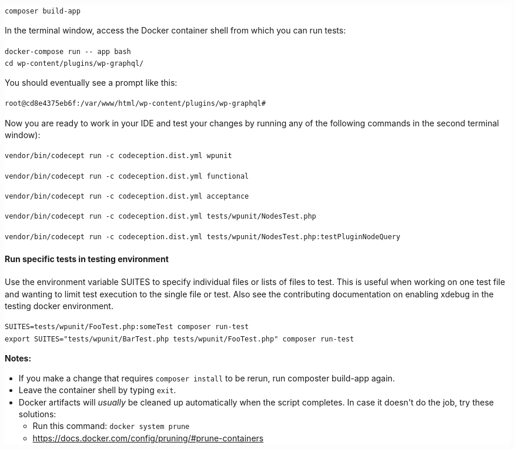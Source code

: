```shell
composer build-app
```

In the terminal window, access the Docker container shell from which you can run tests:

```shell
docker-compose run -- app bash
cd wp-content/plugins/wp-graphql/
```

You should eventually see a prompt like this:

```shell
root@cd8e4375eb6f:/var/www/html/wp-content/plugins/wp-graphql#
```

Now you are ready to work in your IDE and test your changes by running any of the following commands in the second terminal window):

```shell
vendor/bin/codecept run -c codeception.dist.yml wpunit
```

```shell
vendor/bin/codecept run -c codeception.dist.yml functional
```

```shell
vendor/bin/codecept run -c codeception.dist.yml acceptance
```

```shell
vendor/bin/codecept run -c codeception.dist.yml tests/wpunit/NodesTest.php
```

```shell
vendor/bin/codecept run -c codeception.dist.yml tests/wpunit/NodesTest.php:testPluginNodeQuery
```

#### Run specific tests in testing environment

Use the environment variable SUITES to specify individual files or lists of files to test. This is useful when working on one test file and wanting to limit test execution to the single file or test. Also see the contributing documentation on enabling xdebug in the testing docker environment.

```shell
SUITES=tests/wpunit/FooTest.php:someTest composer run-test
export SUITES="tests/wpunit/BarTest.php tests/wpunit/FooTest.php" composer run-test
```

**Notes:**

- If you make a change that requires `composer install` to be rerun, run composter build-app again.
- Leave the container shell by typing `exit`.
- Docker artifacts will _usually_ be cleaned up automatically when the script completes. In case it doesn't do the job, try these solutions:
  - Run this command: `docker system prune`
  - https://docs.docker.com/config/pruning/#prune-containers
